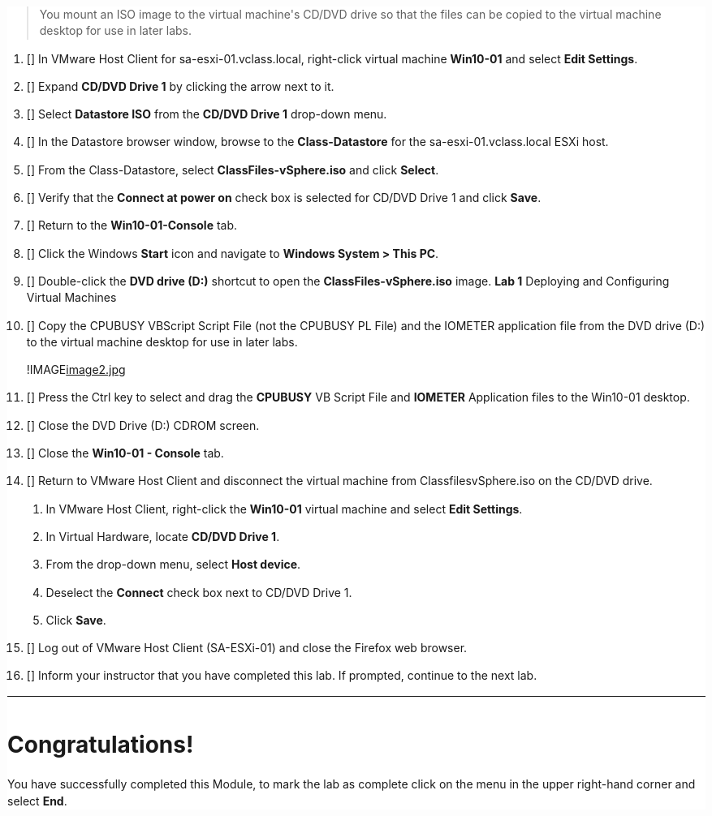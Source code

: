 > You mount an ISO image to the virtual machine's CD/DVD drive so that the files can be copied to the virtual machine desktop for use in later labs.

1. [] In VMware Host Client for sa-esxi-01.vclass.local, right-click virtual machine **Win10-01** and select **Edit Settings**.

1. [] Expand **CD/DVD Drive 1** by clicking the arrow next to it.

1. [] Select **Datastore ISO** from the **CD/DVD Drive 1** drop-down menu.

1. [] In the Datastore browser window, browse to the **Class-Datastore** for the sa-esxi-01.vclass.local ESXi host.

1. [] From the Class-Datastore, select **ClassFiles-vSphere.iso** and click **Select**.

1. [] Verify that the **Connect at power on** check box is selected for CD/DVD Drive 1 and click **Save**.

1. [] Return to the **Win10-01-Console** tab.

1. [] Click the Windows **Start** icon and navigate to **Windows System &gt; This PC**.

1. [] Double-click the **DVD drive (D:)** shortcut to open the **ClassFiles-vSphere.iso** image. **Lab 1** Deploying and Configuring Virtual Machines

1. [] Copy the CPUBUSY VBScript Script File (not the CPUBUSY PL File) and the IOMETER application file from the DVD drive (D:) to the virtual machine desktop for use in later labs.

    !IMAGE[image2.jpg](image2.jpg)

1. [] Press the Ctrl key to select and drag the **CPUBUSY** VB Script File and **IOMETER** Application files to the Win10-01 desktop.

1. [] Close the DVD Drive (D:) CDROM screen.

1. [] Close the **Win10-01 - Console** tab.

1. [] Return to VMware Host Client and disconnect the virtual machine from ClassfilesvSphere.iso on the CD/DVD drive.

    1. In VMware Host Client, right-click the **Win10-01** virtual machine and select **Edit Settings**.

    1. In Virtual Hardware, locate **CD/DVD Drive 1**.

    1. From the drop-down menu, select **Host device**.

    1. Deselect the **Connect** check box next to CD/DVD Drive 1.

    1. Click **Save**.

1. [] Log out of VMware Host Client (SA-ESXi-01) and close the Firefox web browser.

1. [] Inform your instructor that you have completed this lab. If prompted, continue to the next lab.


---

# Congratulations!

You have successfully completed this Module, to mark the lab as complete click on the menu in the upper right-hand corner and select **End**.
